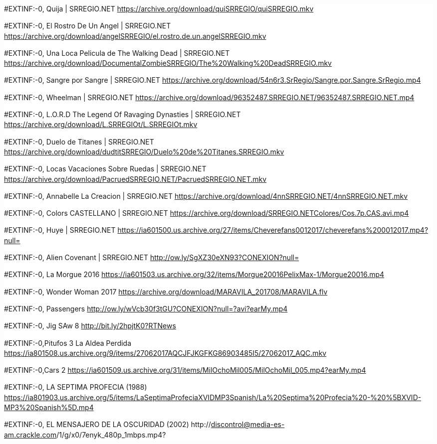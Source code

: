 #EXTINF:-0, Quija | SRREGIO.NET
https://archive.org/download/quiSRREGIO/quiSRREGIO.mkv

#EXTINF:-0, El Rostro De Un Angel | SRREGIO.NET
https://archive.org/download/angelSRREGIO/el.rostro.de.un.angelSRREGIO.mkv

#EXTINF:-0, Una Loca Pelicula de The Walking Dead | SRREGIO.NET
https://archive.org/download/DocumentalZombieSRREGIO/The%20Walking%20DeadSRREGIO.mkv

#EXTINF:-0, Sangre por Sangre | SRREGIO.NET
https://archive.org/download/54n6r3.SrRegio/Sangre.por.Sangre.SrRegio.mp4

#EXTINF:-0, Wheelman | SRREGIO.NET
https://archive.org/download/96352487.SRREGIO.NET/96352487.SRREGIO.NET.mp4

#EXTINF:-0, L.O.R.D The Legend Of Ravaging Dynasties | SRREGIO.NET
https://archive.org/download/L.SRREGIOt/L.SRREGIOt.mkv

#EXTINF:-0, Duelo de Titanes | SRREGIO.NET
https://archive.org/download/dudtitSRREGIO/Duelo%20de%20Titanes.SRREGIO.mkv

#EXTINF:-0, Locas Vacaciones Sobre Ruedas | SRREGIO.NET
https://archive.org/download/PacruedSRREGIO.NET/PacruedSRREGIO.NET.mkv

#EXTINF:-0, Annabelle La Creacion | SRREGIO.NET
https://archive.org/download/4nnSRREGIO.NET/4nnSRREGIO.NET.mkv

#EXTINF:-0, Colors CASTELLANO | SRREGIO.NET
https://archive.org/download/SRREGIO.NETColores/Cos.7p.CAS.avi.mp4

#EXTINF:-0, Huye | SRREGIO.NET
https://ia601500.us.archive.org/27/items/Cheverefans0012017/cheverefans%200012017.mp4?null=

#EXTINF:-0, Alien Covenant | SRREGIO.NET
http://ow.ly/SgXZ30eXN93?CONEXION?null=

#EXTINF:-0, La Morgue 2016
https://ia601503.us.archive.org/32/items/Morgue20016PelixMax-1/Morgue20016.mp4

#EXTINF:-0, Wonder Woman 2017
https://archive.org/download/MARAVILA_201708/MARAVILA.flv

#EXTINF:-0, Passengers
http://ow.ly/wVcb30f3tGU?CONEXION?null=?avi?earMy.mp4

#EXTINF:-0, Jig SAw 8
http://bit.ly/2hpjtK0?RTNews

#EXTINF:-0,Pitufos 3 La Aldea Perdida
https://ia801508.us.archive.org/9/items/27062017AQCJFJKGFKG86903485I5/27062017_AQC.mkv

#EXTINF:-0,Cars 2
https://ia601509.us.archive.org/31/items/MilOchoMil005/MilOchoMil_005.mp4?earMy.mp4

#EXTINF:-0, LA SEPTIMA PROFECIA (1988)
https://ia801903.us.archive.org/5/items/LaSeptimaProfeciaXVIDMP3Spanish/La%20Septima%20Profecia%20-%20%5BXVID-MP3%20Spanish%5D.mp4

#EXTINF:-0,  EL MENSAJERO DE LA OSCURIDAD (2002)
http://discontrol@media-es-am.crackle.com/1/g/x0/7enyk_480p_1mbps.mp4?
